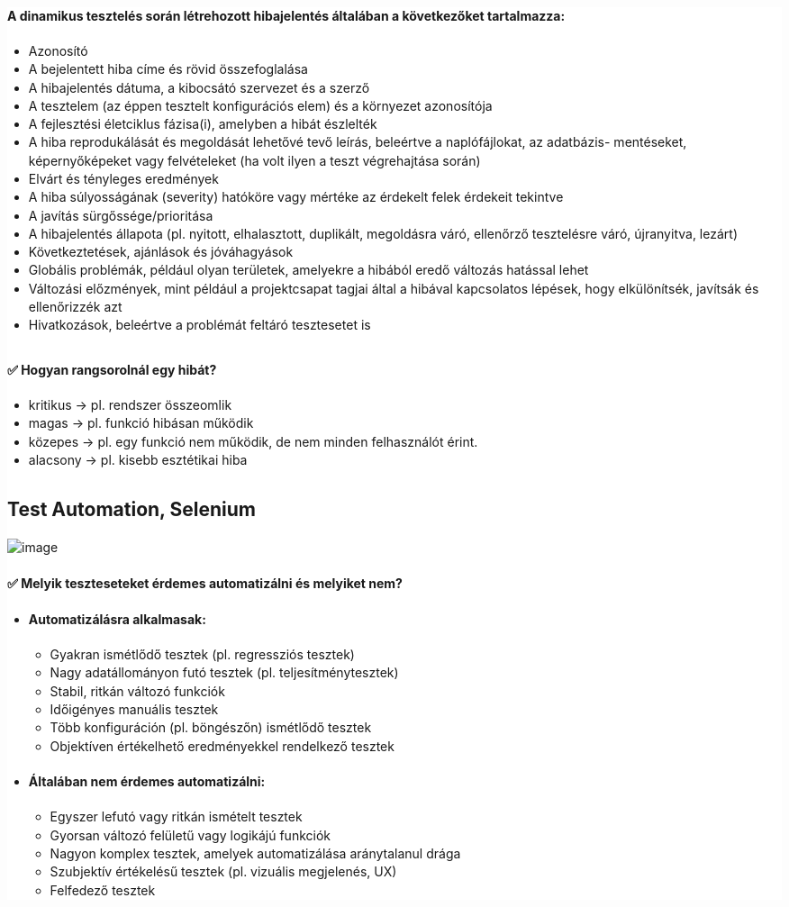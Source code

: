 #### A dinamikus tesztelés során létrehozott hibajelentés általában a következőket tartalmazza:
- Azonosító
- A bejelentett hiba címe és rövid összefoglalása
- A hibajelentés dátuma, a kibocsátó szervezet és a szerző
- A tesztelem (az éppen tesztelt konfigurációs elem) és a környezet azonosítója
- A fejlesztési életciklus fázisa(i), amelyben a hibát észlelték
- A hiba reprodukálását és megoldását lehetővé tevő leírás, beleértve a naplófájlokat, az adatbázis-
mentéseket, képernyőképeket vagy felvételeket (ha volt ilyen a teszt végrehajtása során)
- Elvárt és tényleges eredmények
- A hiba súlyosságának (severity) hatóköre vagy mértéke az érdekelt felek érdekeit tekintve
- A javítás sürgőssége/prioritása
- A hibajelentés állapota (pl. nyitott, elhalasztott, duplikált, megoldásra váró, ellenőrző tesztelésre váró,
újranyitva, lezárt)
- Következtetések, ajánlások és jóváhagyások
- Globális problémák, például olyan területek, amelyekre a hibából eredő változás hatással lehet
- Változási előzmények, mint például a projektcsapat tagjai által a hibával kapcsolatos lépések, hogy
elkülönítsék, javítsák és ellenőrizzék azt
- Hivatkozások, beleértve a problémát feltáró tesztesetet is

##

#### ✅ Hogyan rangsorolnál egy hibát?
 - kritikus -> pl. rendszer összeomlik
 - magas -> pl. funkció hibásan működik
 - közepes -> pl. egy funkció nem működik, de nem minden felhasználót érint.
 - alacsony -> pl. kisebb esztétikai hiba

##


## Test Automation, Selenium
<img src="https://media.licdn.com/dms/image/C4D12AQE3GOyVsZazOw/article-cover_image-shrink_600_2000/0/1583830696602?e=2147483647&v=beta&t=bYHbKyhMoWsMgtEug6eSf3m0db5ZtGEl437TeS1qkfI" alt="image" width="320" height="220">

#### ✅ Melyik teszteseteket érdemes automatizálni és melyiket nem?

- #### Automatizálásra alkalmasak:
  - Gyakran ismétlődő tesztek (pl. regressziós tesztek)
  - Nagy adatállományon futó tesztek (pl. teljesítménytesztek)
  - Stabil, ritkán változó funkciók
  - Időigényes manuális tesztek
  - Több konfiguráción (pl. böngészőn) ismétlődő tesztek
  - Objektíven értékelhető eredményekkel rendelkező tesztek

- #### Általában nem érdemes automatizálni:
  - Egyszer lefutó vagy ritkán ismételt tesztek
  - Gyorsan változó felületű vagy logikájú funkciók
  - Nagyon komplex tesztek, amelyek automatizálása aránytalanul drága
  - Szubjektív értékelésű tesztek (pl. vizuális megjelenés, UX)
  - Felfedező tesztek
